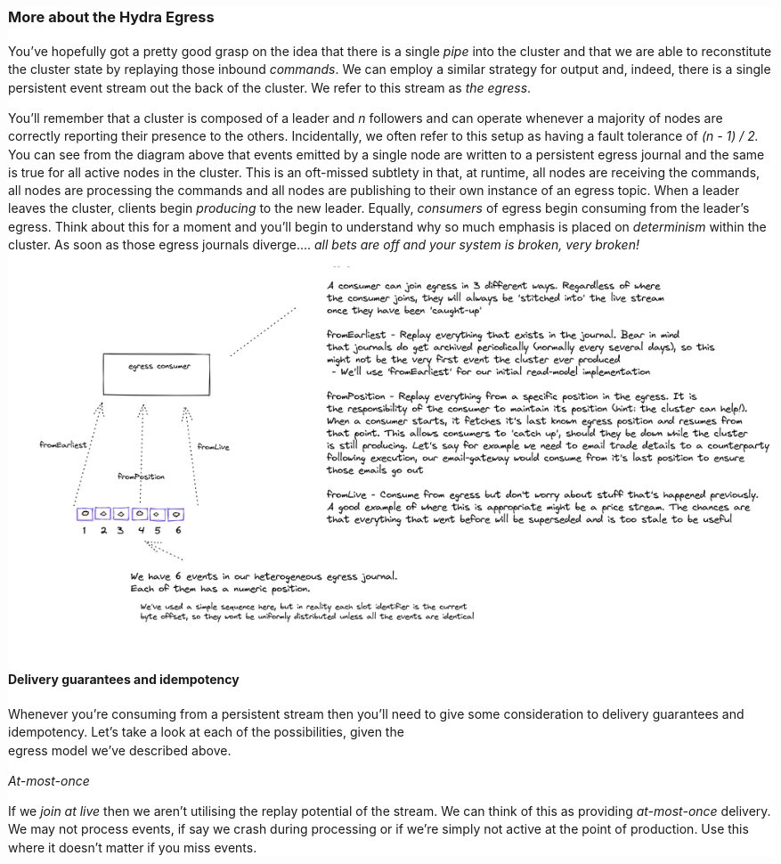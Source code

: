 ### More about the Hydra Egress

You’ve hopefully got a pretty good grasp on the idea that there is a single _pipe_ into the
cluster and that we are able to reconstitute the cluster state by replaying those inbound
_commands_. We can employ a similar strategy for output and, indeed, there is a single persistent
event stream out the back of the cluster. We refer to this stream as _the egress_.

You’ll remember that a cluster is composed of a leader and _n_ followers and can operate whenever
a majority of nodes are correctly reporting their presence to the others. Incidentally, we often
refer to this setup as having a fault tolerance of _(n - 1) / 2._ You can see from the diagram
above that events emitted by a single node are written to a persistent egress journal and the same
is true for all active nodes in the cluster. This is an oft-missed subtlety in that, at runtime,
all nodes are receiving the commands, all nodes are processing the commands and all nodes are
publishing to their own instance of an egress topic. When a leader leaves the cluster, clients
begin _producing_ to the new leader. Equally, _consumers_ of egress begin consuming from the
leader’s egress. Think about this for a moment and you’ll begin to understand why so much emphasis
is placed on _determinism_ within the cluster. As soon as those egress journals diverge.... _all
bets are off and your system is broken, very broken!_

![](./media/hydra-egress-1.png)

#### Delivery guarantees and idempotency

Whenever you’re consuming from a persistent stream then you’ll need to give some consideration to
delivery guarantees and idempotency. Let’s take a look at each of the possibilities, given the \
egress model we’ve described above.

_At-most-once_

If we _join at live_ then we aren’t utilising the replay potential of the stream. We can think of
this as providing _at-most-once_ delivery. We may not process events, if say we crash during
processing or if we’re simply not active at the point of production. Use this where it doesn’t
matter if you miss events.
